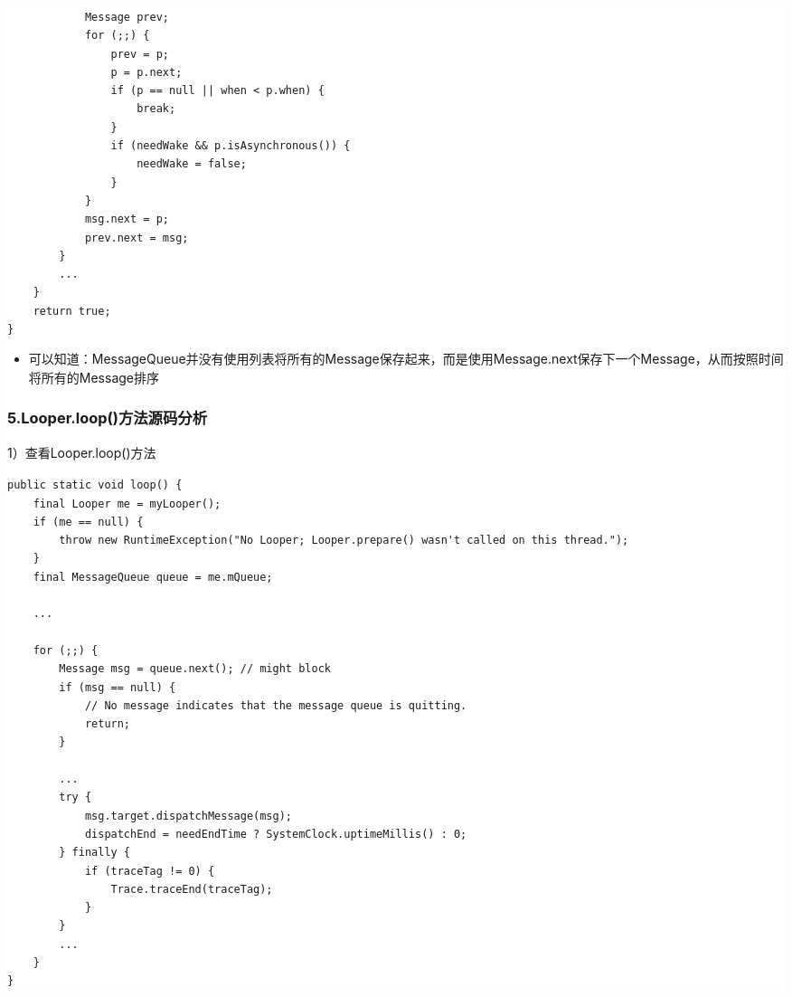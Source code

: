 ```
            Message prev;
            for (;;) {
                prev = p;
                p = p.next;
                if (p == null || when < p.when) {
                    break;
                }
                if (needWake && p.isAsynchronous()) {
                    needWake = false;
                }
            }
            msg.next = p;
            prev.next = msg;
        }
        ...
    }
    return true;
}
```

- 可以知道：MessageQueue并没有使用列表将所有的Message保存起来，而是使用Message.next保存下一个Message，从而按照时间将所有的Message排序

### <a name="5.Looper.loop()方法源码分析">5.Looper.loop()方法源码分析</a>

1）查看Looper.loop()方法

```
public static void loop() {
    final Looper me = myLooper();
    if (me == null) {
        throw new RuntimeException("No Looper; Looper.prepare() wasn't called on this thread.");
    }
    final MessageQueue queue = me.mQueue;

	...

    for (;;) {
        Message msg = queue.next(); // might block
        if (msg == null) {
            // No message indicates that the message queue is quitting.
            return;
        }
		
		...	
		try {
		    msg.target.dispatchMessage(msg);
		    dispatchEnd = needEndTime ? SystemClock.uptimeMillis() : 0;
		} finally {
		    if (traceTag != 0) {
		        Trace.traceEnd(traceTag);
		    }
		}
		...
    }
}
```
